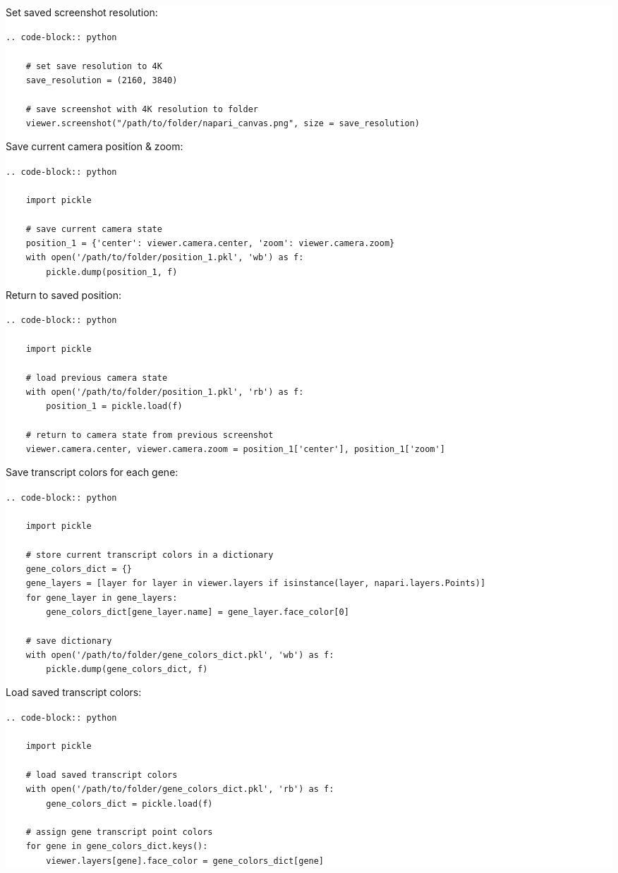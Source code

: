Set saved screenshot resolution:
```{eval-rst}
.. code-block:: python

    # set save resolution to 4K
    save_resolution = (2160, 3840) 

    # save screenshot with 4K resolution to folder
    viewer.screenshot("/path/to/folder/napari_canvas.png", size = save_resolution)
```

Save current camera position & zoom:
```{eval-rst}
.. code-block:: python

    import pickle

    # save current camera state
    position_1 = {'center': viewer.camera.center, 'zoom': viewer.camera.zoom}
    with open('/path/to/folder/position_1.pkl', 'wb') as f:
        pickle.dump(position_1, f)
```
Return to saved position:
```{eval-rst}
.. code-block:: python

    import pickle 

    # load previous camera state
    with open('/path/to/folder/position_1.pkl', 'rb') as f:
        position_1 = pickle.load(f)

    # return to camera state from previous screenshot
    viewer.camera.center, viewer.camera.zoom = position_1['center'], position_1['zoom']
```

Save transcript colors for each gene:
```{eval-rst}
.. code-block:: python

    import pickle 

    # store current transcript colors in a dictionary
    gene_colors_dict = {}
    gene_layers = [layer for layer in viewer.layers if isinstance(layer, napari.layers.Points)]
    for gene_layer in gene_layers:
        gene_colors_dict[gene_layer.name] = gene_layer.face_color[0]

    # save dictionary
    with open('/path/to/folder/gene_colors_dict.pkl', 'wb') as f:
        pickle.dump(gene_colors_dict, f)
```

Load saved transcript colors:
```{eval-rst}
.. code-block:: python

    import pickle

    # load saved transcript colors
    with open('/path/to/folder/gene_colors_dict.pkl', 'rb') as f:
        gene_colors_dict = pickle.load(f)

    # assign gene transcript point colors
    for gene in gene_colors_dict.keys():
        viewer.layers[gene].face_color = gene_colors_dict[gene]
```